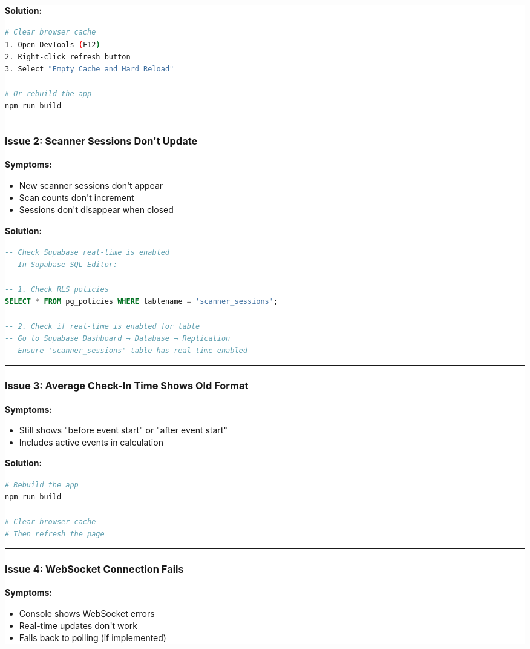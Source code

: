 **Solution:**
```bash
# Clear browser cache
1. Open DevTools (F12)
2. Right-click refresh button
3. Select "Empty Cache and Hard Reload"

# Or rebuild the app
npm run build
```

---

### Issue 2: Scanner Sessions Don't Update

**Symptoms:**
- New scanner sessions don't appear
- Scan counts don't increment
- Sessions don't disappear when closed

**Solution:**
```sql
-- Check Supabase real-time is enabled
-- In Supabase SQL Editor:

-- 1. Check RLS policies
SELECT * FROM pg_policies WHERE tablename = 'scanner_sessions';

-- 2. Check if real-time is enabled for table
-- Go to Supabase Dashboard → Database → Replication
-- Ensure 'scanner_sessions' table has real-time enabled
```

---

### Issue 3: Average Check-In Time Shows Old Format

**Symptoms:**
- Still shows "before event start" or "after event start"
- Includes active events in calculation

**Solution:**
```bash
# Rebuild the app
npm run build

# Clear browser cache
# Then refresh the page
```

---

### Issue 4: WebSocket Connection Fails

**Symptoms:**
- Console shows WebSocket errors
- Real-time updates don't work
- Falls back to polling (if implemented)
